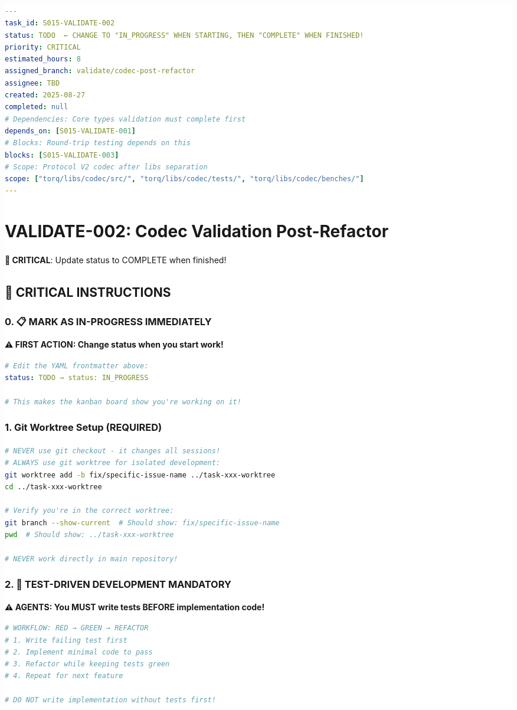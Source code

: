```yaml
---
task_id: S015-VALIDATE-002
status: TODO  ← CHANGE TO "IN_PROGRESS" WHEN STARTING, THEN "COMPLETE" WHEN FINISHED!
priority: CRITICAL
estimated_hours: 8
assigned_branch: validate/codec-post-refactor
assignee: TBD
created: 2025-08-27
completed: null
# Dependencies: Core types validation must complete first
depends_on: [S015-VALIDATE-001]
# Blocks: Round-trip testing depends on this
blocks: [S015-VALIDATE-003]
# Scope: Protocol V2 codec after libs separation
scope: ["torq/libs/codec/src/", "torq/libs/codec/tests/", "torq/libs/codec/benches/"]
---
```


# VALIDATE-002: Codec Validation Post-Refactor

**🚨 CRITICAL**: Update status to COMPLETE when finished!

## 🔴 CRITICAL INSTRUCTIONS

### 0. 📋 MARK AS IN-PROGRESS IMMEDIATELY
**⚠️ FIRST ACTION: Change status when you start work!**
```yaml
# Edit the YAML frontmatter above:
status: TODO → status: IN_PROGRESS

# This makes the kanban board show you're working on it!
```

### 1. Git Worktree Setup (REQUIRED)
```bash
# NEVER use git checkout - it changes all sessions!
# ALWAYS use git worktree for isolated development:
git worktree add -b fix/specific-issue-name ../task-xxx-worktree
cd ../task-xxx-worktree

# Verify you're in the correct worktree:
git branch --show-current  # Should show: fix/specific-issue-name
pwd  # Should show: ../task-xxx-worktree

# NEVER work directly in main repository!
```

### 2. 🧪 TEST-DRIVEN DEVELOPMENT MANDATORY
**⚠️ AGENTS: You MUST write tests BEFORE implementation code!**
```bash
# WORKFLOW: RED → GREEN → REFACTOR
# 1. Write failing test first
# 2. Implement minimal code to pass
# 3. Refactor while keeping tests green
# 4. Repeat for next feature

# DO NOT write implementation without tests first!
```
